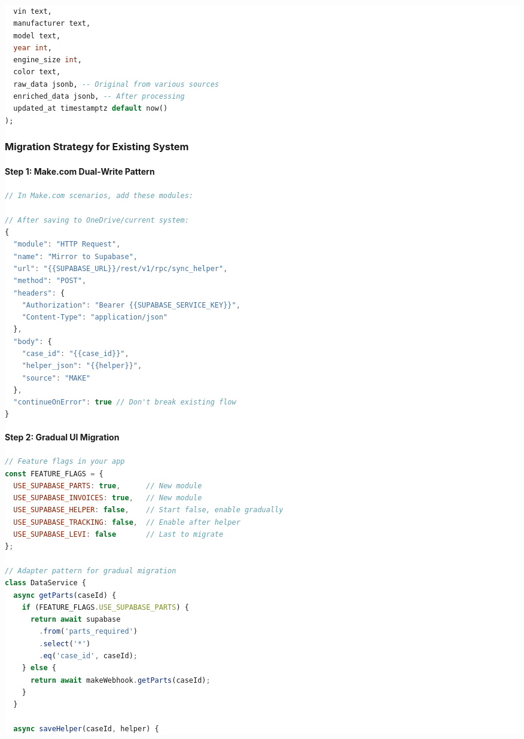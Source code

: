 ```sql
  vin text,
  manufacturer text,
  model text,
  year int,
  engine_size int,
  color text,
  raw_data jsonb, -- Original from various sources
  enriched_data jsonb, -- After processing
  updated_at timestamptz default now()
);
```

### Migration Strategy for Existing System

#### Step 1: Make.com Dual-Write Pattern

```javascript
// In Make.com scenarios, add these modules:

// After saving to OneDrive/current system:
{
  "module": "HTTP Request",
  "name": "Mirror to Supabase",
  "url": "{{SUPABASE_URL}}/rest/v1/rpc/sync_helper",
  "method": "POST",
  "headers": {
    "Authorization": "Bearer {{SUPABASE_SERVICE_KEY}}",
    "Content-Type": "application/json"
  },
  "body": {
    "case_id": "{{case_id}}",
    "helper_json": "{{helper}}",
    "source": "MAKE"
  },
  "continueOnError": true // Don't break existing flow
}
```

#### Step 2: Gradual UI Migration

```javascript
// Feature flags in your app
const FEATURE_FLAGS = {
  USE_SUPABASE_PARTS: true,      // New module
  USE_SUPABASE_INVOICES: true,   // New module
  USE_SUPABASE_HELPER: false,    // Start false, enable gradually
  USE_SUPABASE_TRACKING: false,  // Enable after helper
  USE_SUPABASE_LEVI: false       // Last to migrate
};

// Adapter pattern for gradual migration
class DataService {
  async getParts(caseId) {
    if (FEATURE_FLAGS.USE_SUPABASE_PARTS) {
      return await supabase
        .from('parts_required')
        .select('*')
        .eq('case_id', caseId);
    } else {
      return await makeWebhook.getParts(caseId);
    }
  }
  
  async saveHelper(caseId, helper) {
```